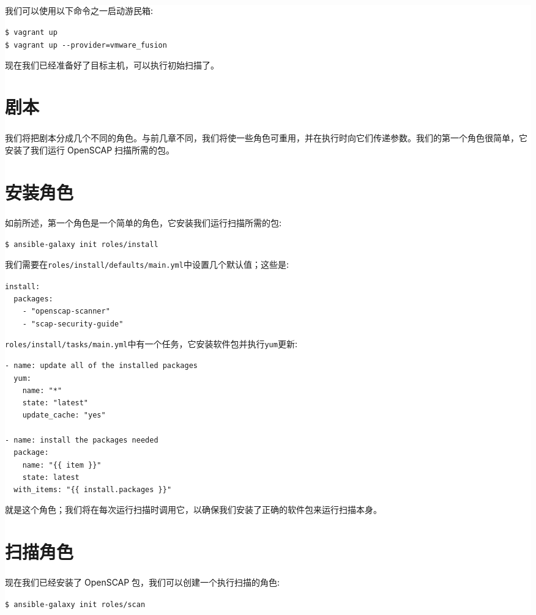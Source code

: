 我们可以使用以下命令之一启动游民箱:

```
$ vagrant up
$ vagrant up --provider=vmware_fusion
```

现在我们已经准备好了目标主机，可以执行初始扫描了。

# 剧本

我们将把剧本分成几个不同的角色。与前几章不同，我们将使一些角色可重用，并在执行时向它们传递参数。我们的第一个角色很简单，它安装了我们运行 OpenSCAP 扫描所需的包。

# 安装角色

如前所述，第一个角色是一个简单的角色，它安装我们运行扫描所需的包:

```
$ ansible-galaxy init roles/install
```

我们需要在`roles/install/defaults/main.yml`中设置几个默认值；这些是:

```
install:
  packages:
    - "openscap-scanner"
    - "scap-security-guide"
```

`roles/install/tasks/main.yml`中有一个任务，它安装软件包并执行`yum`更新:

```
- name: update all of the installed packages
  yum:
    name: "*"
    state: "latest"
    update_cache: "yes"

- name: install the packages needed
  package:
    name: "{{ item }}"
    state: latest
  with_items: "{{ install.packages }}"
```

就是这个角色；我们将在每次运行扫描时调用它，以确保我们安装了正确的软件包来运行扫描本身。

# 扫描角色

现在我们已经安装了 OpenSCAP 包，我们可以创建一个执行扫描的角色:

```
$ ansible-galaxy init roles/scan
```
